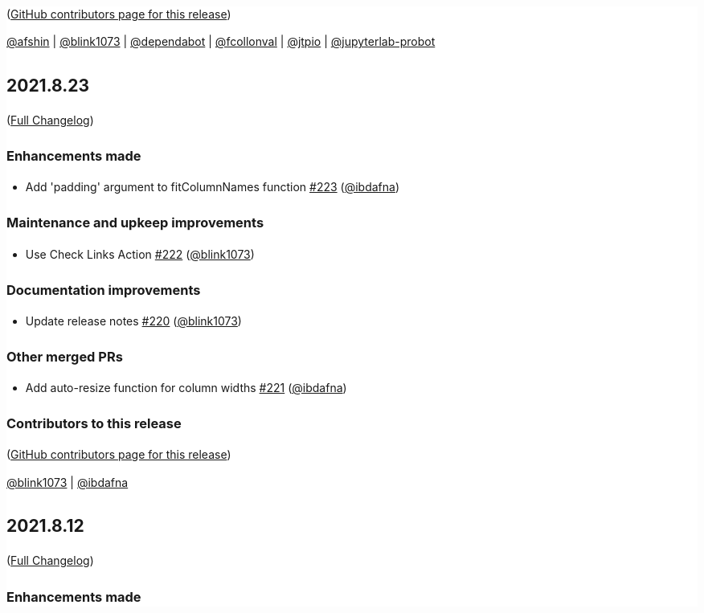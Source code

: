 ([GitHub contributors page for this release](https://github.com/jupyterlab/lumino/graphs/contributors?from=2021-08-23&to=2021-09-22&type=c))

[@afshin](https://github.com/search?q=repo%3Ajupyterlab%2Flumino+involves%3Aafshin+updated%3A2021-08-23..2021-09-22&type=Issues) | [@blink1073](https://github.com/search?q=repo%3Ajupyterlab%2Flumino+involves%3Ablink1073+updated%3A2021-08-23..2021-09-22&type=Issues) | [@dependabot](https://github.com/search?q=repo%3Ajupyterlab%2Flumino+involves%3Adependabot+updated%3A2021-08-23..2021-09-22&type=Issues) | [@fcollonval](https://github.com/search?q=repo%3Ajupyterlab%2Flumino+involves%3Afcollonval+updated%3A2021-08-23..2021-09-22&type=Issues) | [@jtpio](https://github.com/search?q=repo%3Ajupyterlab%2Flumino+involves%3Ajtpio+updated%3A2021-08-23..2021-09-22&type=Issues) | [@jupyterlab-probot](https://github.com/search?q=repo%3Ajupyterlab%2Flumino+involves%3Ajupyterlab-probot+updated%3A2021-08-23..2021-09-22&type=Issues)

## 2021.8.23

([Full Changelog](https://github.com/jupyterlab/lumino/compare/@lumino/algorithm@1.6.1...f765c6160f2a4be5ffaccbc590bf7e0d54675ab5))

### Enhancements made

- Add 'padding' argument to fitColumnNames function [#223](https://github.com/jupyterlab/lumino/pull/223) ([@ibdafna](https://github.com/ibdafna))

### Maintenance and upkeep improvements

- Use Check Links Action [#222](https://github.com/jupyterlab/lumino/pull/222) ([@blink1073](https://github.com/blink1073))

### Documentation improvements

- Update release notes [#220](https://github.com/jupyterlab/lumino/pull/220) ([@blink1073](https://github.com/blink1073))

### Other merged PRs

- Add auto-resize function for column widths [#221](https://github.com/jupyterlab/lumino/pull/221) ([@ibdafna](https://github.com/ibdafna))

### Contributors to this release

([GitHub contributors page for this release](https://github.com/jupyterlab/lumino/graphs/contributors?from=2021-08-12&to=2021-08-23&type=c))

[@blink1073](https://github.com/search?q=repo%3Ajupyterlab%2Flumino+involves%3Ablink1073+updated%3A2021-08-12..2021-08-23&type=Issues) | [@ibdafna](https://github.com/search?q=repo%3Ajupyterlab%2Flumino+involves%3Aibdafna+updated%3A2021-08-12..2021-08-23&type=Issues)

## 2021.8.12

([Full Changelog](https://github.com/jupyterlab/lumino/compare/@lumino/application@1.23.0...5bd6fe37c0351e48c7e72a9ccb01927a30473020))

### Enhancements made
